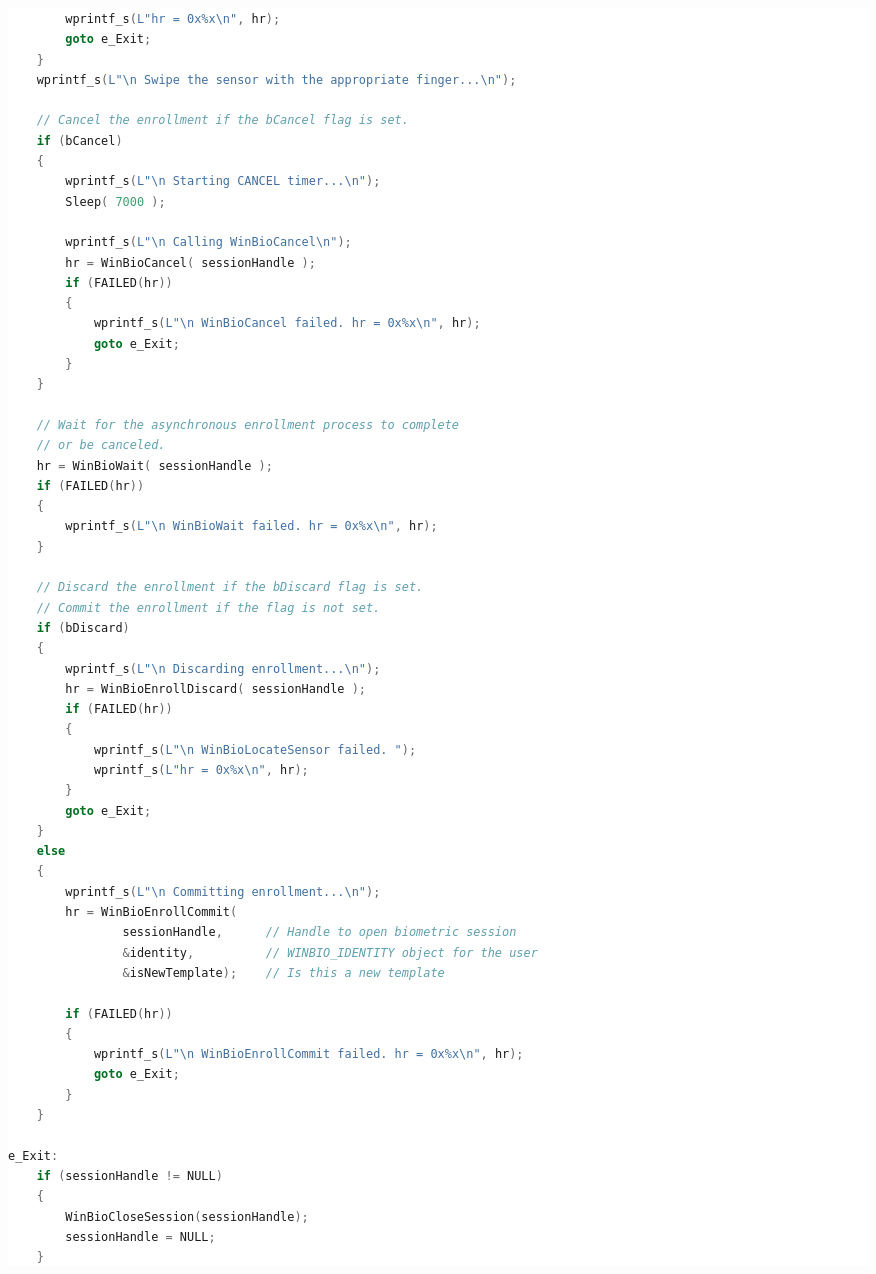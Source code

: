```C++
        wprintf_s(L"hr = 0x%x\n", hr);
        goto e_Exit;
    }
    wprintf_s(L"\n Swipe the sensor with the appropriate finger...\n");

    // Cancel the enrollment if the bCancel flag is set.
    if (bCancel)
    {
        wprintf_s(L"\n Starting CANCEL timer...\n");
        Sleep( 7000 );

        wprintf_s(L"\n Calling WinBioCancel\n");
        hr = WinBioCancel( sessionHandle );
        if (FAILED(hr))
        {
            wprintf_s(L"\n WinBioCancel failed. hr = 0x%x\n", hr);
            goto e_Exit;
        }
    }

    // Wait for the asynchronous enrollment process to complete
    // or be canceled.
    hr = WinBioWait( sessionHandle );
    if (FAILED(hr))
    {
        wprintf_s(L"\n WinBioWait failed. hr = 0x%x\n", hr);
    }

    // Discard the enrollment if the bDiscard flag is set.
    // Commit the enrollment if the flag is not set.
    if (bDiscard)
    {
        wprintf_s(L"\n Discarding enrollment...\n");
        hr = WinBioEnrollDiscard( sessionHandle );
        if (FAILED(hr))
        {
            wprintf_s(L"\n WinBioLocateSensor failed. ");
            wprintf_s(L"hr = 0x%x\n", hr);
        }
        goto e_Exit;    
    }
    else
    {
        wprintf_s(L"\n Committing enrollment...\n");
        hr = WinBioEnrollCommit( 
                sessionHandle,      // Handle to open biometric session
                &identity,          // WINBIO_IDENTITY object for the user
                &isNewTemplate);    // Is this a new template

        if (FAILED(hr))
        {
            wprintf_s(L"\n WinBioEnrollCommit failed. hr = 0x%x\n", hr);
            goto e_Exit;
        }
    }

e_Exit:
    if (sessionHandle != NULL)
    {
        WinBioCloseSession(sessionHandle);
        sessionHandle = NULL;
    }

```